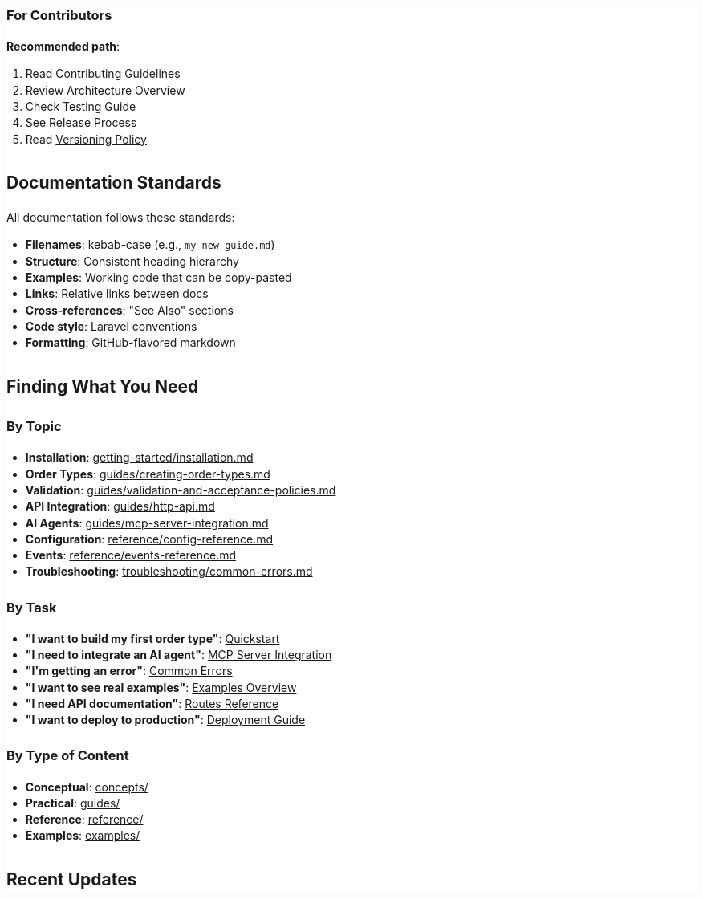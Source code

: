 ### For Contributors

**Recommended path**:
1. Read [Contributing Guidelines](meta/contributing.md)
2. Review [Architecture Overview](concepts/architecture-overview.md)
3. Check [Testing Guide](guides/testing.md)
4. See [Release Process](meta/release-process.md)
5. Read [Versioning Policy](meta/versioning-policy.md)

## Documentation Standards

All documentation follows these standards:

- **Filenames**: kebab-case (e.g., `my-new-guide.md`)
- **Structure**: Consistent heading hierarchy
- **Examples**: Working code that can be copy-pasted
- **Links**: Relative links between docs
- **Cross-references**: "See Also" sections
- **Code style**: Laravel conventions
- **Formatting**: GitHub-flavored markdown

## Finding What You Need

### By Topic
- **Installation**: [getting-started/installation.md](getting-started/installation.md)
- **Order Types**: [guides/creating-order-types.md](guides/creating-order-types.md)
- **Validation**: [guides/validation-and-acceptance-policies.md](guides/validation-and-acceptance-policies.md)
- **API Integration**: [guides/http-api.md](guides/http-api.md)
- **AI Agents**: [guides/mcp-server-integration.md](guides/mcp-server-integration.md)
- **Configuration**: [reference/config-reference.md](reference/config-reference.md)
- **Events**: [reference/events-reference.md](reference/events-reference.md)
- **Troubleshooting**: [troubleshooting/common-errors.md](troubleshooting/common-errors.md)

### By Task
- **"I want to build my first order type"**: [Quickstart](getting-started/quickstart.md)
- **"I need to integrate an AI agent"**: [MCP Server Integration](guides/mcp-server-integration.md)
- **"I'm getting an error"**: [Common Errors](troubleshooting/common-errors.md)
- **"I want to see real examples"**: [Examples Overview](examples/overview.md)
- **"I need API documentation"**: [Routes Reference](reference/routes-reference.md)
- **"I want to deploy to production"**: [Deployment Guide](guides/deployment-and-production.md)

### By Type of Content
- **Conceptual**: [concepts/](concepts/what-it-does.md)
- **Practical**: [guides/](guides/creating-order-types.md)
- **Reference**: [reference/](reference/api-surface.md)
- **Examples**: [examples/](examples/overview.md)

## Recent Updates
